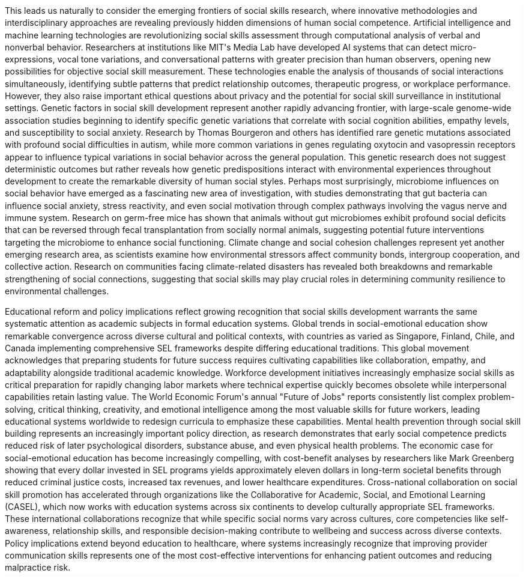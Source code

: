 This leads us naturally to consider the emerging frontiers of social skills research, where innovative methodologies and interdisciplinary approaches are revealing previously hidden dimensions of human social competence. Artificial intelligence and machine learning technologies are revolutionizing social skills assessment through computational analysis of verbal and nonverbal behavior. Researchers at institutions like MIT's Media Lab have developed AI systems that can detect micro-expressions, vocal tone variations, and conversational patterns with greater precision than human observers, opening new possibilities for objective social skill measurement. These technologies enable the analysis of thousands of social interactions simultaneously, identifying subtle patterns that predict relationship outcomes, therapeutic progress, or workplace performance. However, they also raise important ethical questions about privacy and the potential for social skill surveillance in institutional settings. Genetic factors in social skill development represent another rapidly advancing frontier, with large-scale genome-wide association studies beginning to identify specific genetic variations that correlate with social cognition abilities, empathy levels, and susceptibility to social anxiety. Research by Thomas Bourgeron and others has identified rare genetic mutations associated with profound social difficulties in autism, while more common variations in genes regulating oxytocin and vasopressin receptors appear to influence typical variations in social behavior across the general population. This genetic research does not suggest deterministic outcomes but rather reveals how genetic predispositions interact with environmental experiences throughout development to create the remarkable diversity of human social styles. Perhaps most surprisingly, microbiome influences on social behavior have emerged as a fascinating new area of investigation, with studies demonstrating that gut bacteria can influence social anxiety, stress reactivity, and even social motivation through complex pathways involving the vagus nerve and immune system. Research on germ-free mice has shown that animals without gut microbiomes exhibit profound social deficits that can be reversed through fecal transplantation from socially normal animals, suggesting potential future interventions targeting the microbiome to enhance social functioning. Climate change and social cohesion challenges represent yet another emerging research area, as scientists examine how environmental stressors affect community bonds, intergroup cooperation, and collective action. Research on communities facing climate-related disasters has revealed both breakdowns and remarkable strengthening of social connections, suggesting that social skills may play crucial roles in determining community resilience to environmental challenges.

Educational reform and policy implications reflect growing recognition that social skills development warrants the same systematic attention as academic subjects in formal education systems. Global trends in social-emotional education show remarkable convergence across diverse cultural and political contexts, with countries as varied as Singapore, Finland, Chile, and Canada implementing comprehensive SEL frameworks despite differing educational traditions. This global movement acknowledges that preparing students for future success requires cultivating capabilities like collaboration, empathy, and adaptability alongside traditional academic knowledge. Workforce development initiatives increasingly emphasize social skills as critical preparation for rapidly changing labor markets where technical expertise quickly becomes obsolete while interpersonal capabilities retain lasting value. The World Economic Forum's annual "Future of Jobs" reports consistently list complex problem-solving, critical thinking, creativity, and emotional intelligence among the most valuable skills for future workers, leading educational systems worldwide to redesign curricula to emphasize these capabilities. Mental health prevention through social skill building represents an increasingly important policy direction, as research demonstrates that early social competence predicts reduced risk of later psychological disorders, substance abuse, and even physical health problems. The economic case for social-emotional education has become increasingly compelling, with cost-benefit analyses by researchers like Mark Greenberg showing that every dollar invested in SEL programs yields approximately eleven dollars in long-term societal benefits through reduced criminal justice costs, increased tax revenues, and lower healthcare expenditures. Cross-national collaboration on social skill promotion has accelerated through organizations like the Collaborative for Academic, Social, and Emotional Learning (CASEL), which now works with education systems across six continents to develop culturally appropriate SEL frameworks. These international collaborations recognize that while specific social norms vary across cultures, core competencies like self-awareness, relationship skills, and responsible decision-making contribute to wellbeing and success across diverse contexts. Policy implications extend beyond education to healthcare, where systems increasingly recognize that improving provider communication skills represents one of the most cost-effective interventions for enhancing patient outcomes and reducing malpractice risk.
